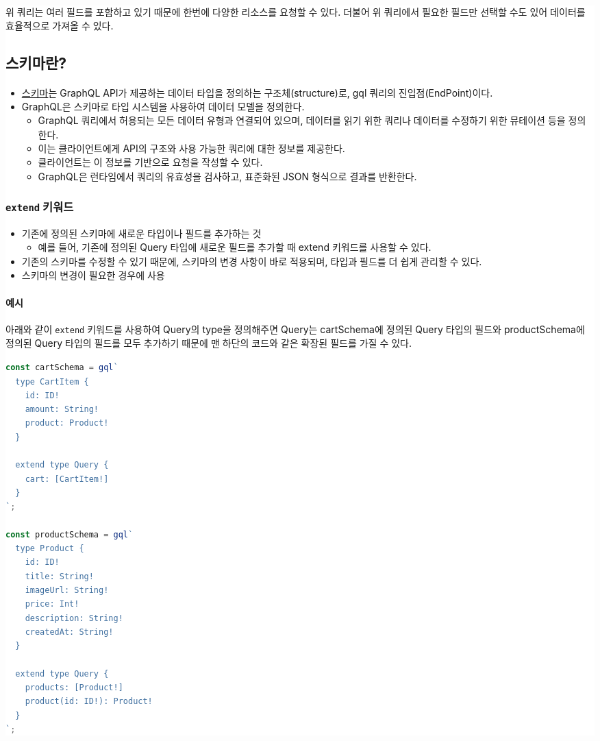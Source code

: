 위 쿼리는 여러 필드를 포함하고 있기 때문에 한번에 다양한 리소스를 요청할 수 있다. 더불어 위 쿼리에서 필요한 필드만 선택할 수도 있어 데이터를 효율적으로 가져올 수 있다.

## 스키마란?

- [스키마](<(https://graphql-kr.github.io/learn/schema/)>)는 GraphQL API가 제공하는 데이터 타입을 정의하는 구조체(structure)로, gql 쿼리의 진입점(EndPoint)이다.
- GraphQL은 스키마로 타입 시스템을 사용하여 데이터 모델을 정의한다.
  - GraphQL 쿼리에서 허용되는 모든 데이터 유형과 연결되어 있으며, 데이터를 읽기 위한 쿼리나 데이터를 수정하기 위한 뮤테이션 등을 정의한다.
  - 이는 클라이언트에게 API의 구조와 사용 가능한 쿼리에 대한 정보를 제공한다.
  - 클라이언트는 이 정보를 기반으로 요청을 작성할 수 있다.
  - GraphQL은 런타임에서 쿼리의 유효성을 검사하고, 표준화된 JSON 형식으로 결과를 반환한다.

### `extend` 키워드

- 기존에 정의된 스키마에 새로운 타입이나 필드를 추가하는 것
  - 예를 들어, 기존에 정의된 Query 타입에 새로운 필드를 추가할 때 extend 키워드를 사용할 수 있다.
- 기존의 스키마를 수정할 수 있기 때문에, 스키마의 변경 사항이 바로 적용되며, 타입과 필드를 더 쉽게 관리할 수 있다.
- 스키마의 변경이 필요한 경우에 사용

#### 예시

아래와 같이 `extend` 키워드를 사용하여 Query의 type을 정의해주면 Query는 cartSchema에 정의된 Query 타입의 필드와 productSchema에 정의된 Query 타입의 필드를 모두 추가하기 때문에 맨 하단의 코드와 같은 확장된 필드를 가질 수 있다.

```ts
const cartSchema = gql`
  type CartItem {
    id: ID!
    amount: String!
    product: Product!
  }

  extend type Query {
    cart: [CartItem!]
  }
`;

const productSchema = gql`
  type Product {
    id: ID!
    title: String!
    imageUrl: String!
    price: Int!
    description: String!
    createdAt: String!
  }

  extend type Query {
    products: [Product!]
    product(id: ID!): Product!
  }
`;
```
